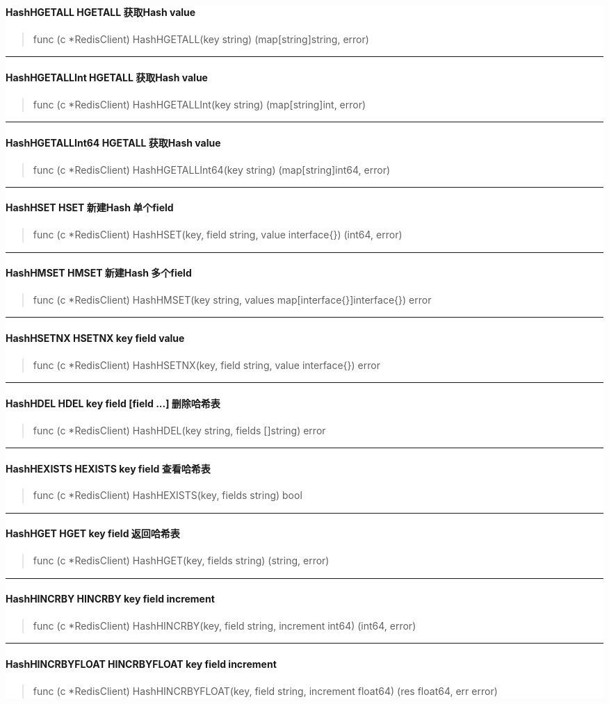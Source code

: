 #### HashHGETALL HGETALL 获取Hash value
> func (c *RedisClient) HashHGETALL(key string) (map[string]string, error)

---

#### HashHGETALLInt HGETALL 获取Hash value
> func (c *RedisClient) HashHGETALLInt(key string) (map[string]int, error)

----

#### HashHGETALLInt64 HGETALL 获取Hash value
> func (c *RedisClient) HashHGETALLInt64(key string) (map[string]int64, error)

----

#### HashHSET HSET 新建Hash 单个field
> func (c *RedisClient) HashHSET(key, field string, value interface{}) (int64, error)

----

#### HashHMSET HMSET 新建Hash 多个field
> func (c *RedisClient) HashHMSET(key string, values map[interface{}]interface{}) error

----

#### HashHSETNX HSETNX key field value
> func (c *RedisClient) HashHSETNX(key, field string, value interface{}) error

----

#### HashHDEL HDEL key field [field ...] 删除哈希表
> func (c *RedisClient) HashHDEL(key string, fields []string) error

----

#### HashHEXISTS HEXISTS key field 查看哈希表
> func (c *RedisClient) HashHEXISTS(key, fields string) bool

----

#### HashHGET HGET key field 返回哈希表
> func (c *RedisClient) HashHGET(key, fields string) (string, error)

----

#### HashHINCRBY HINCRBY key field increment
> func (c *RedisClient) HashHINCRBY(key, field string, increment int64) (int64, error)

----

#### HashHINCRBYFLOAT HINCRBYFLOAT key field increment
> func (c *RedisClient) HashHINCRBYFLOAT(key, field string, increment float64) (res float64, err error)
